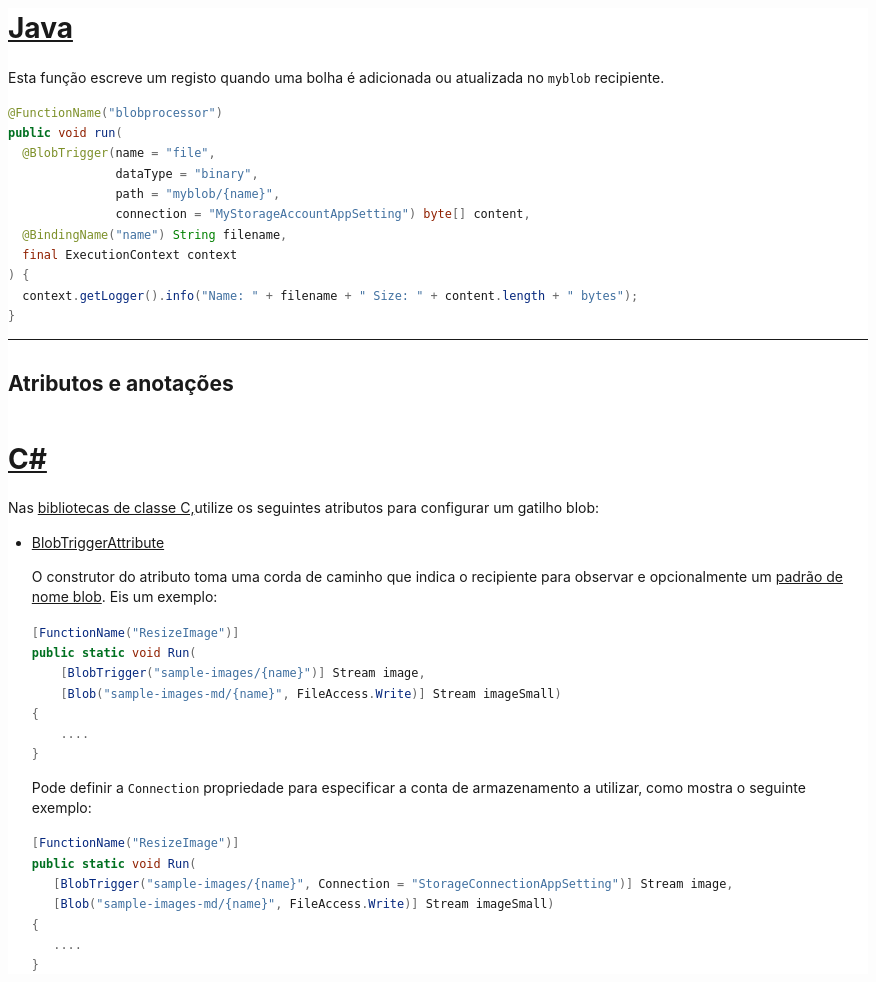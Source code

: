 # <a name="java"></a>[Java](#tab/java)

Esta função escreve um registo quando uma bolha é adicionada ou atualizada no `myblob` recipiente.

```java
@FunctionName("blobprocessor")
public void run(
  @BlobTrigger(name = "file",
               dataType = "binary",
               path = "myblob/{name}",
               connection = "MyStorageAccountAppSetting") byte[] content,
  @BindingName("name") String filename,
  final ExecutionContext context
) {
  context.getLogger().info("Name: " + filename + " Size: " + content.length + " bytes");
}
```

---

## <a name="attributes-and-annotations"></a>Atributos e anotações

# <a name="c"></a>[C#](#tab/csharp)

Nas [bibliotecas de classe C,](functions-dotnet-class-library.md)utilize os seguintes atributos para configurar um gatilho blob:

* [BlobTriggerAttribute](https://github.com/Azure/azure-webjobs-sdk/blob/master/src/Microsoft.Azure.WebJobs.Extensions.Storage/Blobs/BlobTriggerAttribute.cs)

  O construtor do atributo toma uma corda de caminho que indica o recipiente para observar e opcionalmente um [padrão de nome blob](#blob-name-patterns). Eis um exemplo:

  ```csharp
  [FunctionName("ResizeImage")]
  public static void Run(
      [BlobTrigger("sample-images/{name}")] Stream image,
      [Blob("sample-images-md/{name}", FileAccess.Write)] Stream imageSmall)
  {
      ....
  }
  ```

  Pode definir a `Connection` propriedade para especificar a conta de armazenamento a utilizar, como mostra o seguinte exemplo:

   ```csharp
  [FunctionName("ResizeImage")]
  public static void Run(
      [BlobTrigger("sample-images/{name}", Connection = "StorageConnectionAppSetting")] Stream image,
      [Blob("sample-images-md/{name}", FileAccess.Write)] Stream imageSmall)
  {
      ....
  }
   ```
